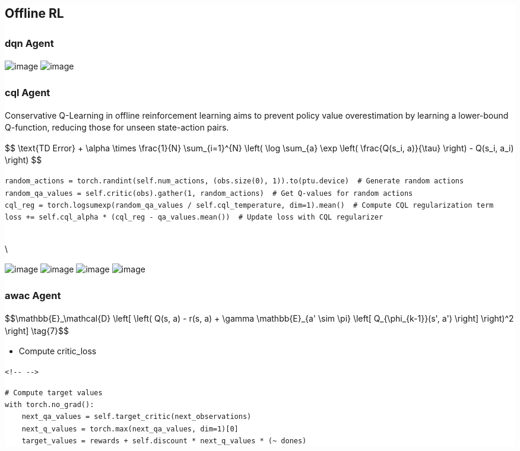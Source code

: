 ## Offline RL

### dqn Agent

![image](https://github.com/jimchen2/nonimportant/assets/123833550/47c10922-ac3e-4918-949f-59bd003fe1e3)
![image](https://github.com/jimchen2/nonimportant/assets/123833550/30602eee-c91c-4c4d-94de-d967e6a38426)

### cql Agent

Conservative Q-Learning in offline reinforcement learning aims to
prevent policy value overestimation by learning a lower-bound
Q-function, reducing those for unseen state-action pairs.

\$\$ \\text{TD Error} + \\alpha \\times \\frac{1}{N} \\sum\_{i=1}\^{N}
\\left( \\log \\sum\_{a} \\exp \\left( \\frac{Q(s_i, a)}{\\tau}
\\right) - Q(s_i, a_i) \\right) \$\$

    random_actions = torch.randint(self.num_actions, (obs.size(0), 1)).to(ptu.device)  # Generate random actions
    random_qa_values = self.critic(obs).gather(1, random_actions)  # Get Q-values for random actions
    cql_reg = torch.logsumexp(random_qa_values / self.cql_temperature, dim=1).mean()  # Compute CQL regularization term
    loss += self.cql_alpha * (cql_reg - qa_values.mean())  # Update loss with CQL regularizer

\
\

![image](https://github.com/jimchen2/nonimportant/assets/123833550/abcae500-a1d3-4d80-8763-aa63a3801f38)
![image](https://github.com/jimchen2/nonimportant/assets/123833550/604248a8-52ac-4e1c-8f42-901d4ca3d398)
![image](https://github.com/jimchen2/nonimportant/assets/123833550/a302cf4d-a5f4-42f5-8f50-504c4817aa0f)
![image](https://github.com/jimchen2/nonimportant/assets/123833550/c4d91368-1ebe-442b-afd1-ec16cc9d0805)

### awac Agent

\$\$\\mathbb{E}\_\\mathcal{D} \\left\[ \\left( Q(s, a) - r(s, a) +
\\gamma \\mathbb{E}\_{a\' \\sim \\pi} \\left\[ Q\_{\\phi\_{k-1}}(s\',
a\') \\right\] \\right)\^2 \\right\] \\tag{7}\$\$

-   Compute critic_loss

```{=html}
<!-- -->
```
    # Compute target values
    with torch.no_grad():
        next_qa_values = self.target_critic(next_observations)
        next_q_values = torch.max(next_qa_values, dim=1)[0]
        target_values = rewards + self.discount * next_q_values * (~ dones)
